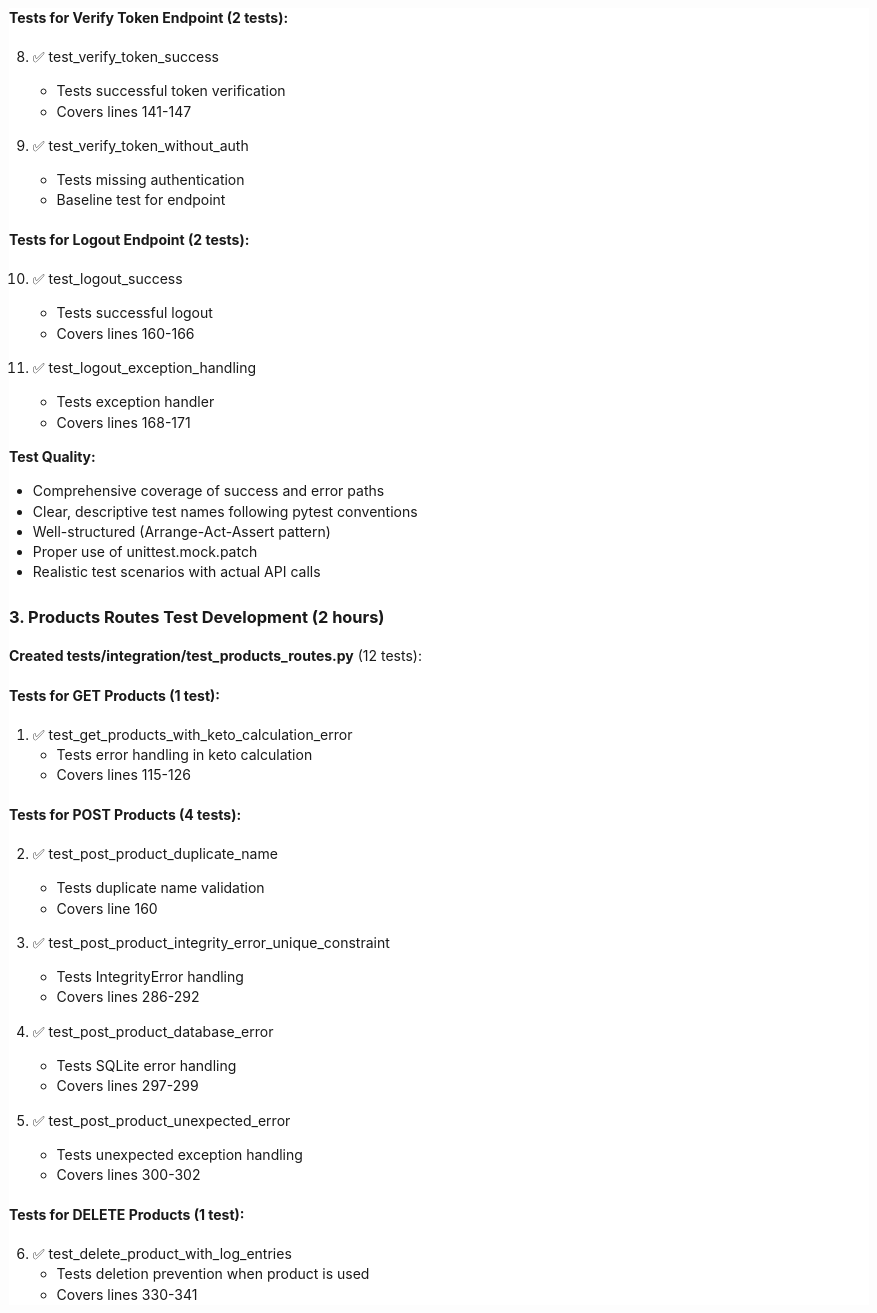 #### Tests for Verify Token Endpoint (2 tests):
8. ✅ test_verify_token_success
   - Tests successful token verification
   - Covers lines 141-147

9. ✅ test_verify_token_without_auth
   - Tests missing authentication
   - Baseline test for endpoint

#### Tests for Logout Endpoint (2 tests):
10. ✅ test_logout_success
    - Tests successful logout
    - Covers lines 160-166

11. ✅ test_logout_exception_handling
    - Tests exception handler
    - Covers lines 168-171

**Test Quality:**
- Comprehensive coverage of success and error paths
- Clear, descriptive test names following pytest conventions
- Well-structured (Arrange-Act-Assert pattern)
- Proper use of unittest.mock.patch
- Realistic test scenarios with actual API calls

### 3. Products Routes Test Development (2 hours)

**Created tests/integration/test_products_routes.py** (12 tests):

#### Tests for GET Products (1 test):
1. ✅ test_get_products_with_keto_calculation_error
   - Tests error handling in keto calculation
   - Covers lines 115-126

#### Tests for POST Products (4 tests):
2. ✅ test_post_product_duplicate_name
   - Tests duplicate name validation
   - Covers line 160

3. ✅ test_post_product_integrity_error_unique_constraint
   - Tests IntegrityError handling
   - Covers lines 286-292

4. ✅ test_post_product_database_error
   - Tests SQLite error handling
   - Covers lines 297-299

5. ✅ test_post_product_unexpected_error
   - Tests unexpected exception handling
   - Covers lines 300-302

#### Tests for DELETE Products (1 test):
6. ✅ test_delete_product_with_log_entries
   - Tests deletion prevention when product is used
   - Covers lines 330-341
